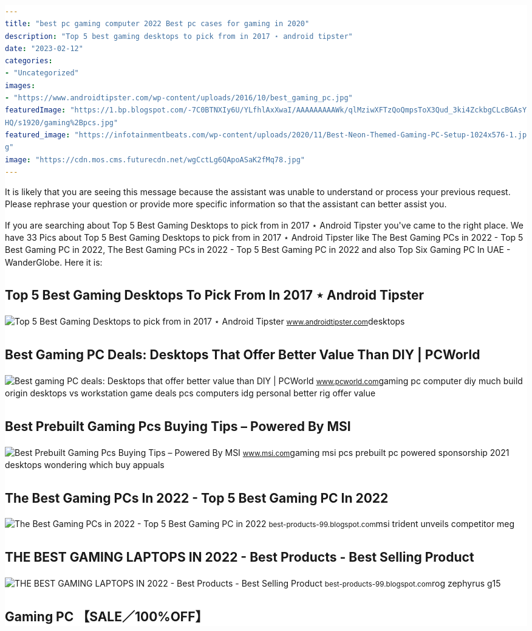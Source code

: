 ```yaml
---
title: "best pc gaming computer 2022 Best pc cases for gaming in 2020"
description: "Top 5 best gaming desktops to pick from in 2017 ⋆ android tipster"
date: "2023-02-12"
categories:
- "Uncategorized"
images:
- "https://www.androidtipster.com/wp-content/uploads/2016/10/best_gaming_pc.jpg"
featuredImage: "https://1.bp.blogspot.com/-7C0BTNXIy6U/YLfhlAxXwaI/AAAAAAAAAWk/qlMziwXFTzQoQmpsToX3Qud_3ki4ZckbgCLcBGAsYHQ/s1920/gaming%2Bpcs.jpg"
featured_image: "https://infotainmentbeats.com/wp-content/uploads/2020/11/Best-Neon-Themed-Gaming-PC-Setup-1024x576-1.jpg"
image: "https://cdn.mos.cms.futurecdn.net/wgCctLg6QApoASaK2fMq78.jpg"
---
```


It is likely that you are seeing this message because the assistant was unable to understand or process your previous request. Please rephrase your question or provide more specific information so that the assistant can better assist you.

If you are searching about Top 5 Best Gaming Desktops to pick from in 2017 ⋆ Android Tipster you've came to the right place. We have 33 Pics about Top 5 Best Gaming Desktops to pick from in 2017 ⋆ Android Tipster like The Best Gaming PCs in 2022 - Top 5 Best Gaming PC in 2022, The Best Gaming PCs in 2022 - Top 5 Best Gaming PC in 2022 and also Top Six Gaming PC In UAE - WanderGlobe. Here it is:

Top 5 Best Gaming Desktops To Pick From In 2017 ⋆ Android Tipster
-----------------------------------------------------------------

 ![Top 5 Best Gaming Desktops to pick from in 2017 ⋆ Android Tipster](https://www.androidtipster.com/wp-content/uploads/2016/10/best_gaming_pc.jpg) <small>www.androidtipster.com</small>desktops

Best Gaming PC Deals: Desktops That Offer Better Value Than DIY | PCWorld
-------------------------------------------------------------------------

 ![Best gaming PC deals: Desktops that offer better value than DIY | PCWorld](https://images.idgesg.net/images/article/2018/01/ces18_pho_016_origindesktops-100746738-large.jpg) <small>www.pcworld.com</small>gaming pc computer diy much build origin desktops vs workstation game deals pcs computers idg personal better rig offer value

Best Prebuilt Gaming Pcs Buying Tips – Powered By MSI
-----------------------------------------------------

 ![Best Prebuilt Gaming Pcs Buying Tips – Powered By MSI](https://storage-asset.msi.com/event/2018/best-prebuilt-gaming-pcs-powered-by-msi/images/kv-pd.png) <small>www.msi.com</small>gaming msi pcs prebuilt pc powered sponsorship 2021 desktops wondering which buy appuals

The Best Gaming PCs In 2022 - Top 5 Best Gaming PC In 2022
----------------------------------------------------------

 ![The Best Gaming PCs in 2022 - Top 5 Best Gaming PC in 2022](https://1.bp.blogspot.com/-ckB7EB2PGlM/YLfqb03Y83I/AAAAAAAAAXA/6hAmlSJ5lG8rxCkvP9uuoZKru_EiHkemACLcBGAsYHQ/s1920/Best%2BGaming%2BPCs%2B4.jpg) <small>best-products-99.blogspot.com</small>msi trident unveils competitor meg

THE BEST GAMING LAPTOPS IN 2022 - Best Products - Best Selling Product
----------------------------------------------------------------------

 ![THE BEST GAMING LAPTOPS IN 2022 - Best Products - Best Selling Product](https://1.bp.blogspot.com/-hHy07H8gOV8/YKjOh4aHyyI/AAAAAAAAAMw/KAI8dYepWks9ivNWyV_1k_y6DvbFWzjHACLcBGAsYHQ/s1200/THE%2BBEST%2BGAMING%2BLAPTOPS%2BIN%2B2022%2B-%2Basus-rog-zephyrus.png) <small>best-products-99.blogspot.com</small>rog zephyrus g15

Gaming PC 【SALE／100%OFF】
------------------------
